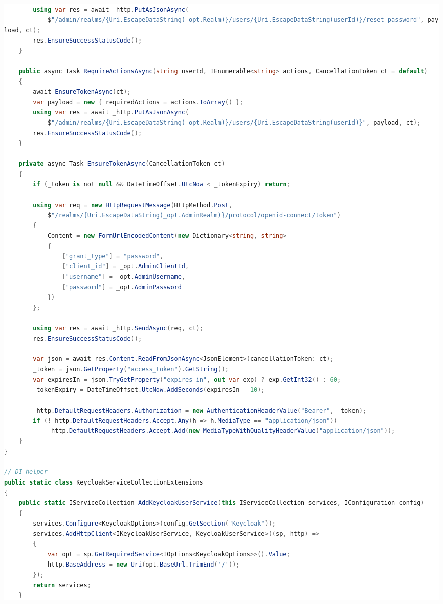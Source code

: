 ```csharp
        using var res = await _http.PutAsJsonAsync(
            $"/admin/realms/{Uri.EscapeDataString(_opt.Realm)}/users/{Uri.EscapeDataString(userId)}/reset-password", payload, ct);
        res.EnsureSuccessStatusCode();
    }

    public async Task RequireActionsAsync(string userId, IEnumerable<string> actions, CancellationToken ct = default)
    {
        await EnsureTokenAsync(ct);
        var payload = new { requiredActions = actions.ToArray() };
        using var res = await _http.PutAsJsonAsync(
            $"/admin/realms/{Uri.EscapeDataString(_opt.Realm)}/users/{Uri.EscapeDataString(userId)}", payload, ct);
        res.EnsureSuccessStatusCode();
    }

    private async Task EnsureTokenAsync(CancellationToken ct)
    {
        if (_token is not null && DateTimeOffset.UtcNow < _tokenExpiry) return;

        using var req = new HttpRequestMessage(HttpMethod.Post,
            $"/realms/{Uri.EscapeDataString(_opt.AdminRealm)}/protocol/openid-connect/token")
        {
            Content = new FormUrlEncodedContent(new Dictionary<string, string>
            {
                ["grant_type"] = "password",
                ["client_id"] = _opt.AdminClientId,
                ["username"] = _opt.AdminUsername,
                ["password"] = _opt.AdminPassword
            })
        };

        using var res = await _http.SendAsync(req, ct);
        res.EnsureSuccessStatusCode();

        var json = await res.Content.ReadFromJsonAsync<JsonElement>(cancellationToken: ct);
        _token = json.GetProperty("access_token").GetString();
        var expiresIn = json.TryGetProperty("expires_in", out var exp) ? exp.GetInt32() : 60;
        _tokenExpiry = DateTimeOffset.UtcNow.AddSeconds(expiresIn - 10);

        _http.DefaultRequestHeaders.Authorization = new AuthenticationHeaderValue("Bearer", _token);
        if (!_http.DefaultRequestHeaders.Accept.Any(h => h.MediaType == "application/json"))
            _http.DefaultRequestHeaders.Accept.Add(new MediaTypeWithQualityHeaderValue("application/json"));
    }
}

// DI helper
public static class KeycloakServiceCollectionExtensions
{
    public static IServiceCollection AddKeycloakUserService(this IServiceCollection services, IConfiguration config)
    {
        services.Configure<KeycloakOptions>(config.GetSection("Keycloak"));
        services.AddHttpClient<IKeycloakUserService, KeycloakUserService>((sp, http) =>
        {
            var opt = sp.GetRequiredService<IOptions<KeycloakOptions>>().Value;
            http.BaseAddress = new Uri(opt.BaseUrl.TrimEnd('/'));
        });
        return services;
    }
```